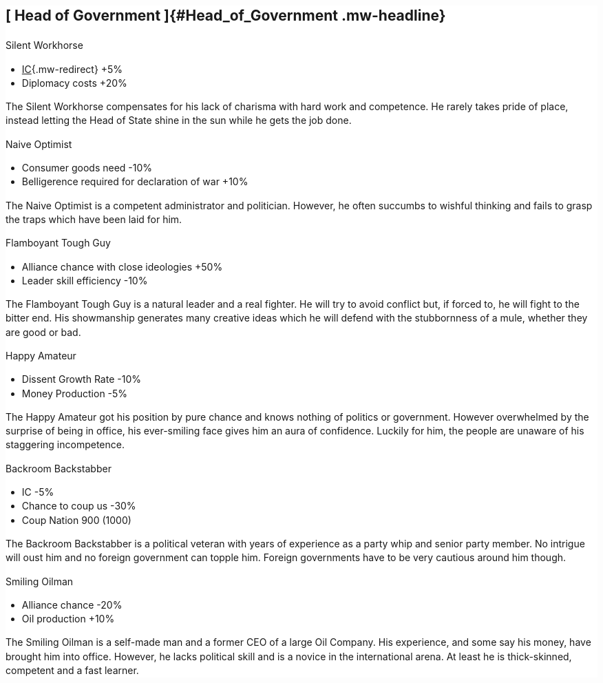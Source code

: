 ## [ Head of Government ]{#Head_of_Government .mw-headline}

Silent Workhorse

-   [IC](/wiki/IC "IC"){.mw-redirect} +5%
-   Diplomacy costs +20%

The Silent Workhorse compensates for his lack of charisma with hard work
and competence. He rarely takes pride of place, instead letting the Head
of State shine in the sun while he gets the job done.

Naive Optimist

-   Consumer goods need -10%
-   Belligerence required for declaration of war +10%

The Naive Optimist is a competent administrator and politician. However,
he often succumbs to wishful thinking and fails to grasp the traps which
have been laid for him.

Flamboyant Tough Guy

-   Alliance chance with close ideologies +50%
-   Leader skill efficiency -10%

The Flamboyant Tough Guy is a natural leader and a real fighter. He will
try to avoid conflict but, if forced to, he will fight to the bitter
end. His showmanship generates many creative ideas which he will defend
with the stubbornness of a mule, whether they are good or bad.

Happy Amateur

-   Dissent Growth Rate -10%
-   Money Production -5%

The Happy Amateur got his position by pure chance and knows nothing of
politics or government. However overwhelmed by the surprise of being in
office, his ever-smiling face gives him an aura of confidence. Luckily
for him, the people are unaware of his staggering incompetence.

Backroom Backstabber

-   IC -5%
-   Chance to coup us -30%
-   Coup Nation 900 (1000)

The Backroom Backstabber is a political veteran with years of experience
as a party whip and senior party member. No intrigue will oust him and
no foreign government can topple him. Foreign governments have to be
very cautious around him though.

Smiling Oilman

-   Alliance chance -20%
-   Oil production +10%

The Smiling Oilman is a self-made man and a former CEO of a large Oil
Company. His experience, and some say his money, have brought him into
office. However, he lacks political skill and is a novice in the
international arena. At least he is thick-skinned, competent and a fast
learner.
